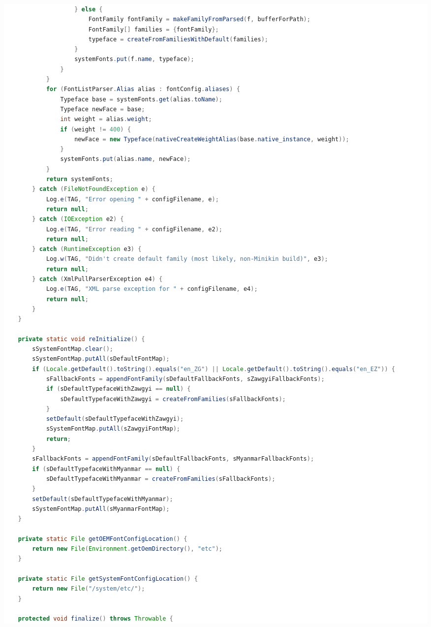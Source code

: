 ```java
                    } else {
                        FontFamily fontFamily = makeFamilyFromParsed(f, bufferForPath);
                        FontFamily[] families = {fontFamily};
                        typeface = createFromFamiliesWithDefault(families);
                    }
                    systemFonts.put(f.name, typeface);
                }
            }
            for (FontListParser.Alias alias : fontConfig.aliases) {
                Typeface base = systemFonts.get(alias.toName);
                Typeface newFace = base;
                int weight = alias.weight;
                if (weight != 400) {
                    newFace = new Typeface(nativeCreateWeightAlias(base.native_instance, weight));
                }
                systemFonts.put(alias.name, newFace);
            }
            return systemFonts;
        } catch (FileNotFoundException e) {
            Log.e(TAG, "Error opening " + configFilename, e);
            return null;
        } catch (IOException e2) {
            Log.e(TAG, "Error reading " + configFilename, e2);
            return null;
        } catch (RuntimeException e3) {
            Log.w(TAG, "Didn't create default family (most likely, non-Minikin build)", e3);
            return null;
        } catch (XmlPullParserException e4) {
            Log.e(TAG, "XML parse exception for " + configFilename, e4);
            return null;
        }
    }

    private static void reInitialize() {
        sSystemFontMap.clear();
        sSystemFontMap.putAll(sDefaultFontMap);
        if (Locale.getDefault().toString().equals("en_ZG") || Locale.getDefault().toString().equals("en_EZ")) {
            sFallbackFonts = appendFontFamily(sDefaultFallbackFonts, sZawgyiFallbackFonts);
            if (sDefaultTypefaceWithZawgyi == null) {
                sDefaultTypefaceWithZawgyi = createFromFamilies(sFallbackFonts);
            }
            setDefault(sDefaultTypefaceWithZawgyi);
            sSystemFontMap.putAll(sZawgyiFontMap);
            return;
        }
        sFallbackFonts = appendFontFamily(sDefaultFallbackFonts, sMyanmarFallbackFonts);
        if (sDefaultTypefaceWithMyanmar == null) {
            sDefaultTypefaceWithMyanmar = createFromFamilies(sFallbackFonts);
        }
        setDefault(sDefaultTypefaceWithMyanmar);
        sSystemFontMap.putAll(sMyanmarFontMap);
    }

    private static File getOEMFontConfigLocation() {
        return new File(Environment.getOemDirectory(), "etc");
    }

    private static File getSystemFontConfigLocation() {
        return new File("/system/etc/");
    }

    protected void finalize() throws Throwable {
```